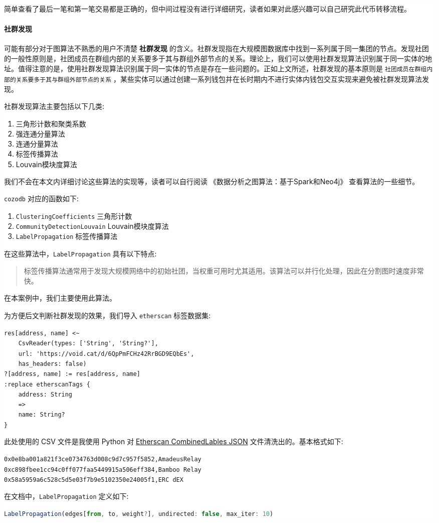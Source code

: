 简单查看了最后一笔和第一笔交易都是正确的，但中间过程没有进行详细研究，读者如果对此感兴趣可以自己研究此代币转移流程。

#### 社群发现

可能有部分对于图算法不熟悉的用户不清楚 **社群发现** 的含义。社群发现指在大规模图数据库中找到一系列属于同一集团的节点。发现社团的一般性原则是，社团成员在群组内部的关系要多于其与群组外部节点的关系。理论上，我们可以使用社群发现算法识别属于同一实体的地址。值得注意的是，使用社群发现算法识别属于同一实体的节点是存在一些问题的。正如上文所述，社群发现的基本原则是 `社团成员在群组内部的关系要多于其与群组外部节点的关系` ，某些实体可以通过创建一系列钱包并在长时期内不进行实体内钱包交互实现来避免被社群发现算法发现。

社群发现算法主要包括以下几类:

1. 三角形计数和聚类系数
1. 强连通分量算法
1. 连通分量算法
1. 标签传播算法
1. Louvain模块度算法

我们不会在本文内详细讨论这些算法的实现等，读者可以自行阅读 《数据分析之图算法：基于Spark和Neo4j》 查看算法的一些细节。

`cozodb` 对应的函数如下:

1. `ClusteringCoefficients` 三角形计数
1. `CommunityDetectionLouvain` Louvain模块度算法
1. `LabelPropagation` 标签传播算法

在这些算法中，`LabelPropagation` 具有以下特点:

> 标签传播算法通常用于发现大规模网络中的初始社团，当权重可用时尤其适用。该算法可以并行化处理，因此在分割图时速度非常快。

在本案例中，我们主要使用此算法。

为方便后文判断社群发现的效果，我们导入 `etherscan` 标签数据集:

```
res[address, name] <~ 
    CsvReader(types: ['String', 'String?'],
    url: 'https://void.cat/d/6QpPmFCHz42RrBGD9EQbEs',
    has_headers: false)
?[address, name] := res[address, name]
:replace etherscanTags {
    address: String
    =>
    name: String?
}
```

此处使用的 CSV 文件是我使用 Python 对 [Etherscan CombinedLables JSON](https://github.com/brianleect/etherscan-labels/blob/main/combined/combinedLabels.json) 文件清洗出的。基本格式如下:

```
0x0e8ba001a821f3ce0734763d008c9d7c957f5852,AmadeusRelay
0xc898fbee1cc94c0ff077faa5449915a506eff384,Bamboo Relay
0x58a5959a6c528c5d5e03f7b9e5102350e24005f1,ERC dEX
```

在文档中，`LabelPropagation` 定义如下:

```javascript
LabelPropagation(edges[from, to, weight?], undirected: false, max_iter: 10)
```
